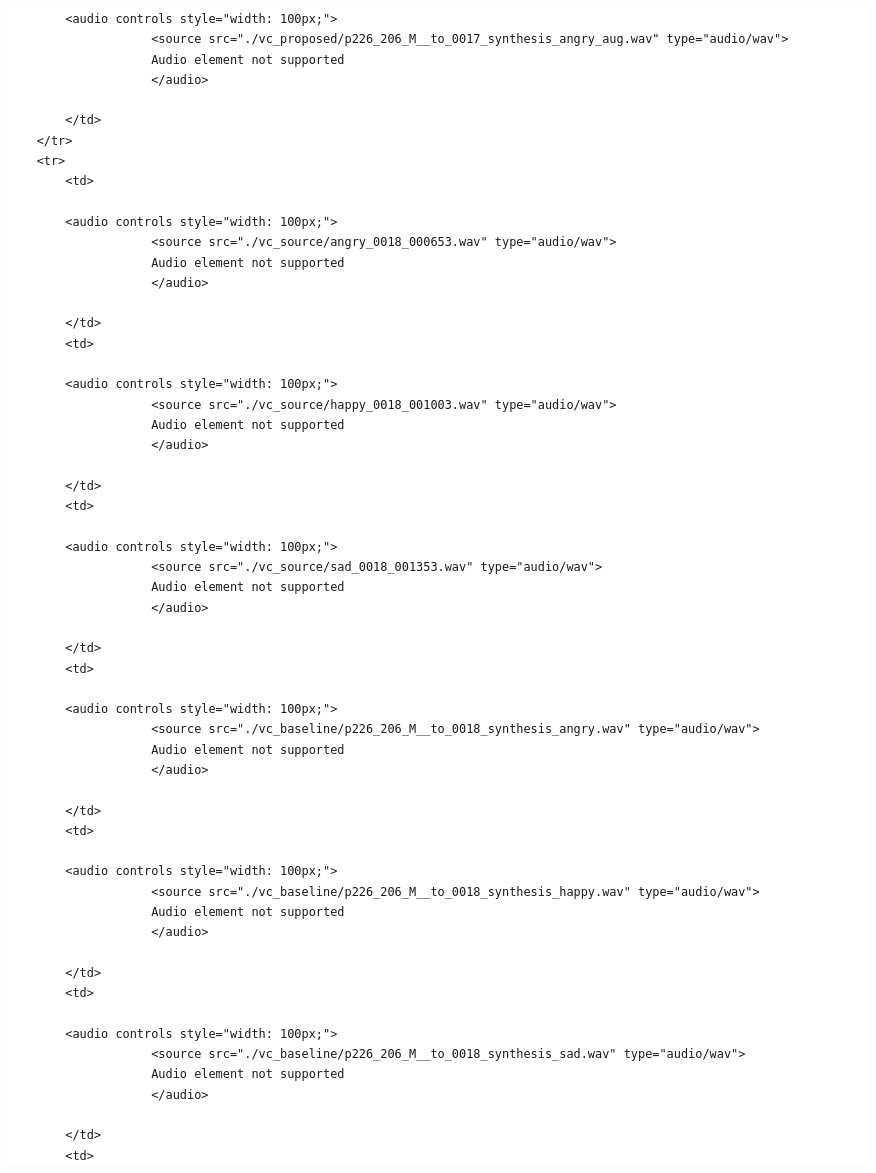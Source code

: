 			<audio controls style="width: 100px;">
                        <source src="./vc_proposed/p226_206_M__to_0017_synthesis_angry_aug.wav" type="audio/wav">
                        Audio element not supported
                        </audio>
			
			</td>
		</tr>
		<tr>
			<td>
			
			<audio controls style="width: 100px;">
                        <source src="./vc_source/angry_0018_000653.wav" type="audio/wav">
                        Audio element not supported
                        </audio>
			
			</td>
			<td>
			
			<audio controls style="width: 100px;">
                        <source src="./vc_source/happy_0018_001003.wav" type="audio/wav">
                        Audio element not supported
                        </audio>
			
			</td>
			<td>
			
			<audio controls style="width: 100px;">
                        <source src="./vc_source/sad_0018_001353.wav" type="audio/wav">
                        Audio element not supported
                        </audio>
			
			</td>
			<td>
			
			<audio controls style="width: 100px;">
                        <source src="./vc_baseline/p226_206_M__to_0018_synthesis_angry.wav" type="audio/wav">
                        Audio element not supported
                        </audio>
			
			</td>
			<td>
			
			<audio controls style="width: 100px;">
                        <source src="./vc_baseline/p226_206_M__to_0018_synthesis_happy.wav" type="audio/wav">
                        Audio element not supported
                        </audio>
			
			</td>
			<td>
			
			<audio controls style="width: 100px;">
                        <source src="./vc_baseline/p226_206_M__to_0018_synthesis_sad.wav" type="audio/wav">
                        Audio element not supported
                        </audio>

			</td>
			<td>
			